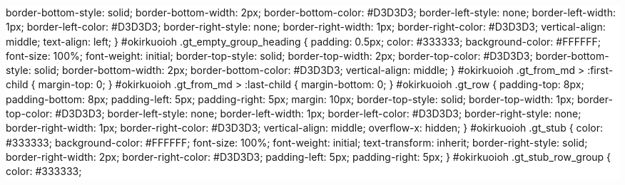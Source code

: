  border-bottom-style: solid;
  border-bottom-width: 2px;
  border-bottom-color: #D3D3D3;
  border-left-style: none;
  border-left-width: 1px;
  border-left-color: #D3D3D3;
  border-right-style: none;
  border-right-width: 1px;
  border-right-color: #D3D3D3;
  vertical-align: middle;
  text-align: left;
}
&#10;#okirkuoioh .gt_empty_group_heading {
  padding: 0.5px;
  color: #333333;
  background-color: #FFFFFF;
  font-size: 100%;
  font-weight: initial;
  border-top-style: solid;
  border-top-width: 2px;
  border-top-color: #D3D3D3;
  border-bottom-style: solid;
  border-bottom-width: 2px;
  border-bottom-color: #D3D3D3;
  vertical-align: middle;
}
&#10;#okirkuoioh .gt_from_md > :first-child {
  margin-top: 0;
}
&#10;#okirkuoioh .gt_from_md > :last-child {
  margin-bottom: 0;
}
&#10;#okirkuoioh .gt_row {
  padding-top: 8px;
  padding-bottom: 8px;
  padding-left: 5px;
  padding-right: 5px;
  margin: 10px;
  border-top-style: solid;
  border-top-width: 1px;
  border-top-color: #D3D3D3;
  border-left-style: none;
  border-left-width: 1px;
  border-left-color: #D3D3D3;
  border-right-style: none;
  border-right-width: 1px;
  border-right-color: #D3D3D3;
  vertical-align: middle;
  overflow-x: hidden;
}
&#10;#okirkuoioh .gt_stub {
  color: #333333;
  background-color: #FFFFFF;
  font-size: 100%;
  font-weight: initial;
  text-transform: inherit;
  border-right-style: solid;
  border-right-width: 2px;
  border-right-color: #D3D3D3;
  padding-left: 5px;
  padding-right: 5px;
}
&#10;#okirkuoioh .gt_stub_row_group {
  color: #333333;